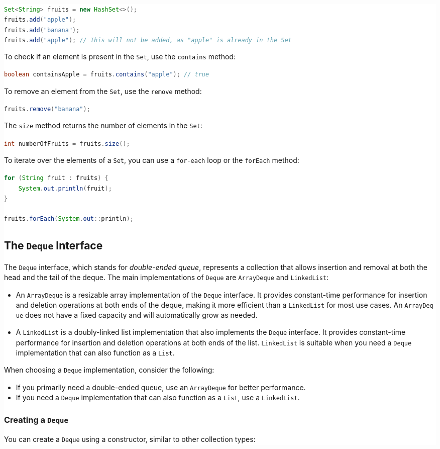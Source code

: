 ```java
Set<String> fruits = new HashSet<>();
fruits.add("apple");
fruits.add("banana");
fruits.add("apple"); // This will not be added, as "apple" is already in the Set
```

To check if an element is present in the `Set`, use the `contains` method:

```java
boolean containsApple = fruits.contains("apple"); // true
```

To remove an element from the `Set`, use the `remove` method:

```java
fruits.remove("banana");
```

The `size` method returns the number of elements in the `Set`:

```java
int numberOfFruits = fruits.size();
```

To iterate over the elements of a `Set`, you can use a `for-each` loop or the `forEach` method:

```java
for (String fruit : fruits) {
    System.out.println(fruit);
}

fruits.forEach(System.out::println);
```


## The `Deque` Interface
The `Deque` interface, which stands for *double-ended queue*, represents a collection that allows insertion and removal at both the head and the tail of the deque. The main implementations of `Deque` are `ArrayDeque` and `LinkedList`:

- An `ArrayDeque` is a resizable array implementation of the `Deque` interface. It provides constant-time performance for insertion and deletion operations at both ends of the deque, making it more efficient than a `LinkedList` for most use cases. An `ArrayDeque` does not have a fixed capacity and will automatically grow as needed.

- A `LinkedList` is a doubly-linked list implementation that also implements the `Deque` interface. It provides constant-time performance for insertion and deletion operations at both ends of the list. `LinkedList` is suitable when you need a `Deque` implementation that can also function as a `List`.

When choosing a `Deque` implementation, consider the following:
- If you primarily need a double-ended queue, use an `ArrayDeque` for better performance.
- If you need a `Deque` implementation that can also function as a `List`, use a `LinkedList`.

### Creating a `Deque`
You can create a `Deque` using a constructor, similar to other collection types:
